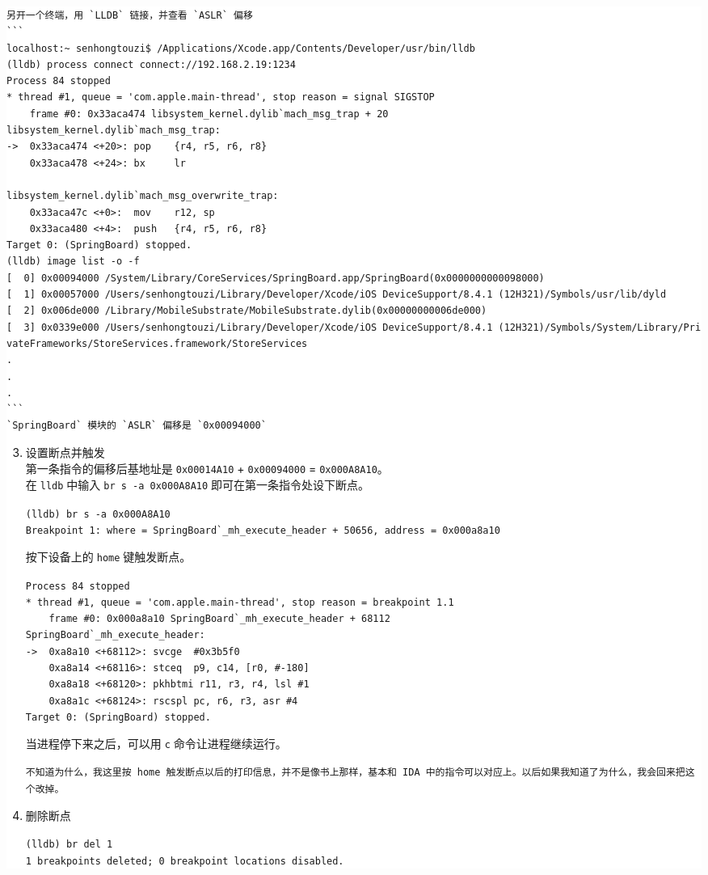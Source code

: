     另开一个终端，用 `LLDB` 链接，并查看 `ASLR` 偏移  
    ```
    localhost:~ senhongtouzi$ /Applications/Xcode.app/Contents/Developer/usr/bin/lldb
    (lldb) process connect connect://192.168.2.19:1234
    Process 84 stopped
    * thread #1, queue = 'com.apple.main-thread', stop reason = signal SIGSTOP
        frame #0: 0x33aca474 libsystem_kernel.dylib`mach_msg_trap + 20
    libsystem_kernel.dylib`mach_msg_trap:
    ->  0x33aca474 <+20>: pop    {r4, r5, r6, r8}
        0x33aca478 <+24>: bx     lr
    
    libsystem_kernel.dylib`mach_msg_overwrite_trap:
        0x33aca47c <+0>:  mov    r12, sp
        0x33aca480 <+4>:  push   {r4, r5, r6, r8}
    Target 0: (SpringBoard) stopped.
    (lldb) image list -o -f
    [  0] 0x00094000 /System/Library/CoreServices/SpringBoard.app/SpringBoard(0x0000000000098000)
    [  1] 0x00057000 /Users/senhongtouzi/Library/Developer/Xcode/iOS DeviceSupport/8.4.1 (12H321)/Symbols/usr/lib/dyld
    [  2] 0x006de000 /Library/MobileSubstrate/MobileSubstrate.dylib(0x00000000006de000)
    [  3] 0x0339e000 /Users/senhongtouzi/Library/Developer/Xcode/iOS DeviceSupport/8.4.1 (12H321)/Symbols/System/Library/PrivateFrameworks/StoreServices.framework/StoreServices
    .
    .
    .
    ```
    `SpringBoard` 模块的 `ASLR` 偏移是 `0x00094000`
3. 设置断点并触发  
    第一条指令的偏移后基地址是 `0x00014A10` + `0x00094000` = `0x000A8A10`。  
    在 `lldb` 中输入 `br s -a 0x000A8A10` 即可在第一条指令处设下断点。  
    ```
    (lldb) br s -a 0x000A8A10
    Breakpoint 1: where = SpringBoard`_mh_execute_header + 50656, address = 0x000a8a10
    ```
    按下设备上的 `home` 键触发断点。  
    ```
    Process 84 stopped
    * thread #1, queue = 'com.apple.main-thread', stop reason = breakpoint 1.1
        frame #0: 0x000a8a10 SpringBoard`_mh_execute_header + 68112
    SpringBoard`_mh_execute_header:
    ->  0xa8a10 <+68112>: svcge  #0x3b5f0
        0xa8a14 <+68116>: stceq  p9, c14, [r0, #-180]
        0xa8a18 <+68120>: pkhbtmi r11, r3, r4, lsl #1
        0xa8a1c <+68124>: rscspl pc, r6, r3, asr #4
    Target 0: (SpringBoard) stopped.
    ```  
    当进程停下来之后，可以用 `c` 命令让进程继续运行。   
    
    `不知道为什么，我这里按 home 触发断点以后的打印信息，并不是像书上那样，基本和 IDA 中的指令可以对应上。以后如果我知道了为什么，我会回来把这个改掉。`

4. 删除断点  
    ```
    (lldb) br del 1
    1 breakpoints deleted; 0 breakpoint locations disabled.
    ```
    
